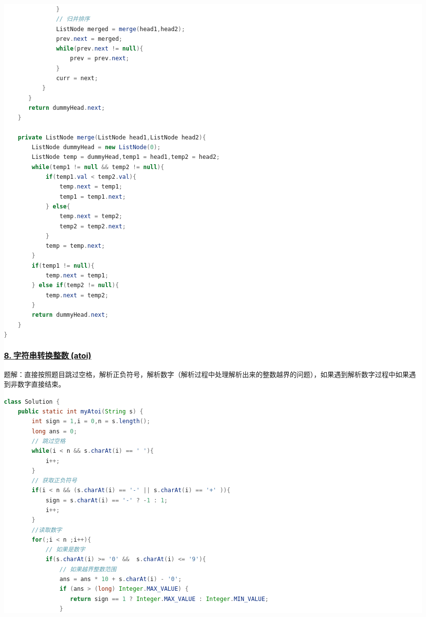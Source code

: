 ```java
               }
               // 归并排序
               ListNode merged = merge(head1,head2);
               prev.next = merged;
               while(prev.next != null){
                   prev = prev.next;
               }
               curr = next;
           }
       }
       return dummyHead.next;
    }

    private ListNode merge(ListNode head1,ListNode head2){
        ListNode dummyHead = new ListNode(0);
        ListNode temp = dummyHead,temp1 = head1,temp2 = head2;
        while(temp1 != null && temp2 != null){
            if(temp1.val < temp2.val){
                temp.next = temp1;
                temp1 = temp1.next;
            } else{
                temp.next = temp2;
                temp2 = temp2.next;
            }
            temp = temp.next;
        }
        if(temp1 != null){
            temp.next = temp1;
        } else if(temp2 != null){
            temp.next = temp2;
        }
        return dummyHead.next;
    }
}
```

### [8. 字符串转换整数 (atoi)](https://leetcode.cn/problems/string-to-integer-atoi/)

题解：直接按照题目跳过空格，解析正负符号，解析数字（解析过程中处理解析出来的整数越界的问题），如果遇到解析数字过程中如果遇到非数字直接结束。

```java
class Solution {
    public static int myAtoi(String s) {
        int sign = 1,i = 0,n = s.length();
        long ans = 0;
        // 跳过空格
        while(i < n && s.charAt(i) == ' '){
            i++;
        }
        // 获取正负符号
        if(i < n && (s.charAt(i) == '-' || s.charAt(i) == '+' )){
            sign = s.charAt(i) == '-' ? -1 : 1;
            i++;
        }
        //读取数字
        for(;i < n ;i++){
            // 如果是数字
            if(s.charAt(i) >= '0' &&  s.charAt(i) <= '9'){
                // 如果越界整数范围
                ans = ans * 10 + s.charAt(i) - '0';
                if (ans > (long) Integer.MAX_VALUE) {
                   return sign == 1 ? Integer.MAX_VALUE : Integer.MIN_VALUE;
                }
```